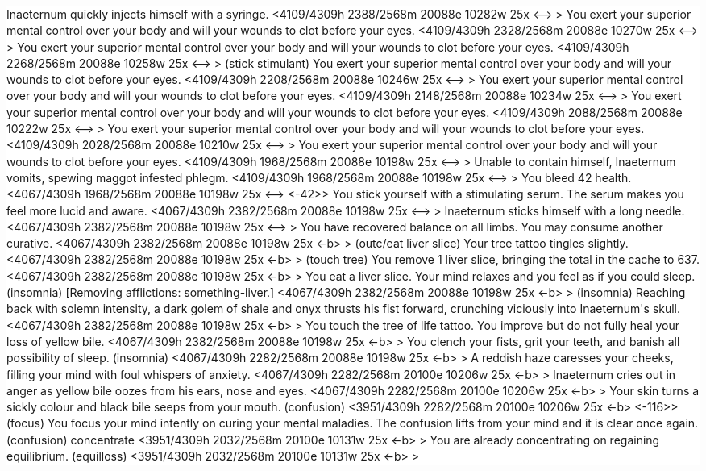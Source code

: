 Inaeternum quickly injects himself with a syringe.
<4109/4309h 2388/2568m 20088e 10282w 25x <--><ht> <sbd>> 
You exert your superior mental control over your body and will your wounds to 
clot before your eyes.
<4109/4309h 2328/2568m 20088e 10270w 25x <--><ht> <sbd>> 
You exert your superior mental control over your body and will your wounds to 
clot before your eyes.
<4109/4309h 2268/2568m 20088e 10258w 25x <--><ht> <sbd>> (stick stimulant) 
You exert your superior mental control over your body and will your wounds to 
clot before your eyes.
<4109/4309h 2208/2568m 20088e 10246w 25x <--><ht> <sbd>> 
You exert your superior mental control over your body and will your wounds to 
clot before your eyes.
<4109/4309h 2148/2568m 20088e 10234w 25x <--><ht> <sbd>> 
You exert your superior mental control over your body and will your wounds to 
clot before your eyes.
<4109/4309h 2088/2568m 20088e 10222w 25x <--><ht> <sbd>> 
You exert your superior mental control over your body and will your wounds to 
clot before your eyes.
<4109/4309h 2028/2568m 20088e 10210w 25x <--><ht> <sbd>> 
You exert your superior mental control over your body and will your wounds to 
clot before your eyes.
<4109/4309h 1968/2568m 20088e 10198w 25x <--><ht> <sbd>> 
Unable to contain himself, Inaeternum vomits, spewing maggot infested phlegm.
<4109/4309h 1968/2568m 20088e 10198w 25x <--><ht> <sbd>> 
You bleed 42 health.
<4067/4309h 1968/2568m 20088e 10198w 25x <--><ht> <sbd> <-42>> 
You stick yourself with a stimulating serum.
The serum makes you feel more lucid and aware.
<4067/4309h 2382/2568m 20088e 10198w 25x <--><ht> <sbd>> 
Inaeternum sticks himself with a long needle.
<4067/4309h 2382/2568m 20088e 10198w 25x <--><ht> <sbd>> 
You have recovered balance on all limbs.
You may consume another curative.
<4067/4309h 2382/2568m 20088e 10198w 25x <-b><t> <sbd>> (outc/eat liver slice) 
Your tree tattoo tingles slightly.
<4067/4309h 2382/2568m 20088e 10198w 25x <-b><h> <sbd>> (touch tree) 
You remove 1 liver slice, bringing the total in the cache to 637.
<4067/4309h 2382/2568m 20088e 10198w 25x <-b><ht> <sbd>> 
You eat a liver slice.
Your mind relaxes and you feel as if you could sleep. (insomnia)
[Removing afflictions: something-liver.]
<4067/4309h 2382/2568m 20088e 10198w 25x <-b><ht> <sbd>> (insomnia) 
Reaching back with solemn intensity, a dark golem of shale and onyx thrusts his 
fist forward, crunching viciously into Inaeternum's skull.
<4067/4309h 2382/2568m 20088e 10198w 25x <-b><ht> <sbd>> 
You touch the tree of life tattoo.
You improve but do not fully heal your loss of yellow bile.
<4067/4309h 2382/2568m 20088e 10198w 25x <-b><ht> <sbd>> 
You clench your fists, grit your teeth, and banish all possibility of sleep. (insomnia)
<4067/4309h 2282/2568m 20088e 10198w 25x <-b><ht> <sbd>> 
A reddish haze caresses your cheeks, filling your mind with foul whispers of 
anxiety.
<4067/4309h 2282/2568m 20100e 10206w 25x <-b><ht> <sbd>> 
Inaeternum cries out in anger as yellow bile oozes from his ears, nose and eyes.
<4067/4309h 2282/2568m 20100e 10206w 25x <-b><ht> <sbd>> 
Your skin turns a sickly colour and black bile seeps from your mouth. (confusion)
<3951/4309h 2282/2568m 20100e 10206w 25x <-b><ht> <sbd> <-116>> (focus) 
You focus your mind intently on curing your mental maladies.
The confusion lifts from your mind and it is clear once again. (confusion)
concentrate
<3951/4309h 2032/2568m 20100e 10131w 25x <-b><htf> <sbd>> 
You are already concentrating on regaining equilibrium. (equilloss)
<3951/4309h 2032/2568m 20100e 10131w 25x <-b><htf> <sbd>> 